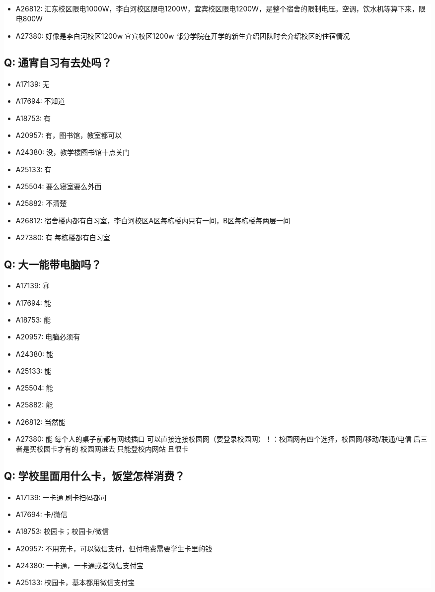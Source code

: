 - A26812: 汇东校区限电1000W，李白河校区限电1200W，宜宾校区限电1200W，是整个宿舍的限制电压。空调，饮水机等算下来，限电800W

- A27380: 好像是李白河校区1200w 宜宾校区1200w 部分学院在开学的新生介绍团队时会介绍校区的住宿情况

## Q: 通宵自习有去处吗？

- A17139: 无

- A17694: 不知道

- A18753: 有

- A20957: 有，图书馆，教室都可以

- A24380: 没，教学楼图书馆十点关门

- A25133: 有

- A25504: 要么寝室要么外面

- A25882: 不清楚

- A26812: 宿舍楼内都有自习室，李白河校区A区每栋楼内只有一间，B区每栋楼每两层一间

- A27380: 有 每栋楼都有自习室

## Q: 大一能带电脑吗？

- A17139: 🉑

- A17694: 能

- A18753: 能

- A20957: 电脑必须有

- A24380: 能

- A25133: 能

- A25504: 能

- A25882: 能

- A26812: 当然能

- A27380: 能 每个人的桌子前都有网线插口 可以直接连接校园网（要登录校园网）！：校园网有四个选择，校园网/移动/联通/电信 后三者是买校园卡才有的 校园网进去 只能登校内网站 且很卡

## Q: 学校里面用什么卡，饭堂怎样消费？

- A17139: 一卡通 刷卡扫码都可

- A17694: 卡/微信

- A18753: 校园卡；校园卡/微信

- A20957: 不用充卡，可以微信支付，但付电费需要学生卡里的钱

- A24380: 一卡通，一卡通或者微信支付宝

- A25133: 校园卡，基本都用微信支付宝
